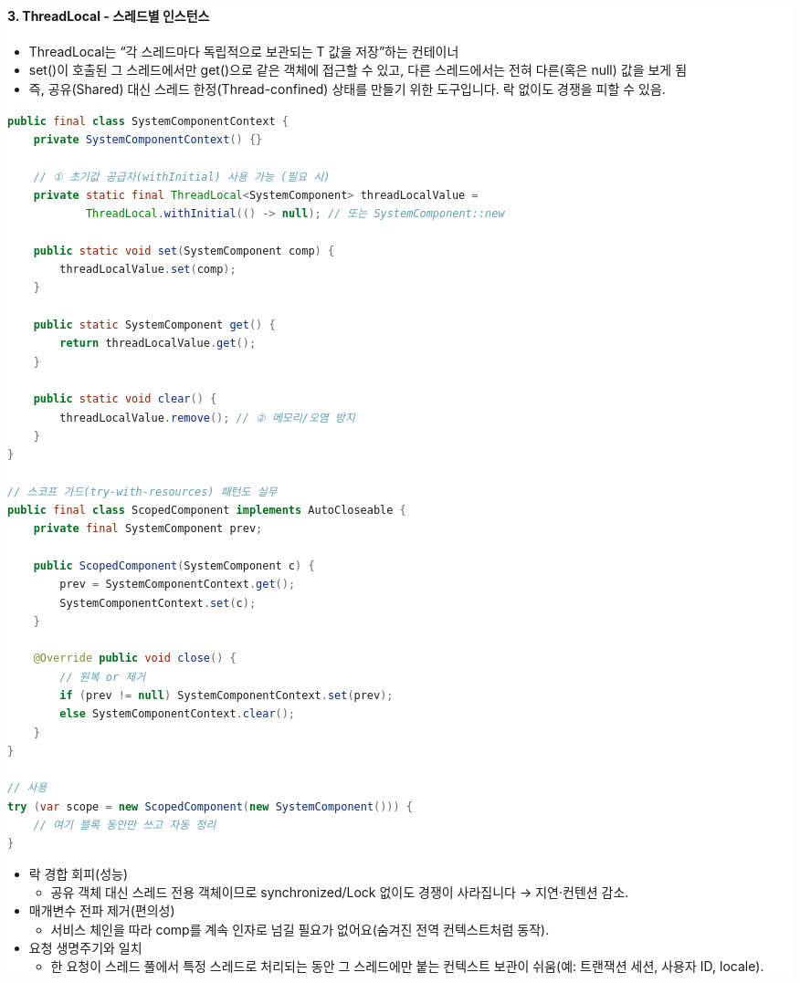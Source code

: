 #### 3. ThreadLocal - 스레드별 인스턴스
- ThreadLocal<T>는 “각 스레드마다 독립적으로 보관되는 T 값을 저장”하는 컨테이너
- set()이 호출된 그 스레드에서만 get()으로 같은 객체에 접근할 수 있고, 다른 스레드에서는 전혀 다른(혹은 null) 값을 보게 됨
- 즉, 공유(Shared) 대신 스레드 한정(Thread-confined) 상태를 만들기 위한 도구입니다. 락 없이도 경쟁을 피할 수 있음.


```java
public final class SystemComponentContext {
    private SystemComponentContext() {}

    // ① 초기값 공급자(withInitial) 사용 가능 (필요 시)
    private static final ThreadLocal<SystemComponent> threadLocalValue =
            ThreadLocal.withInitial(() -> null); // 또는 SystemComponent::new

    public static void set(SystemComponent comp) {
        threadLocalValue.set(comp);
    }

    public static SystemComponent get() {
        return threadLocalValue.get();
    }

    public static void clear() {
        threadLocalValue.remove(); // ② 메모리/오염 방지
    }
}

// 스코프 가드(try-with-resources) 패턴도 실무
public final class ScopedComponent implements AutoCloseable {
    private final SystemComponent prev;

    public ScopedComponent(SystemComponent c) {
        prev = SystemComponentContext.get();
        SystemComponentContext.set(c);
    }

    @Override public void close() {
        // 원복 or 제거
        if (prev != null) SystemComponentContext.set(prev);
        else SystemComponentContext.clear();
    }
}

// 사용
try (var scope = new ScopedComponent(new SystemComponent())) {
    // 여기 블록 동안만 쓰고 자동 정리
}


```

- 락 경합 회피(성능)
    - 공유 객체 대신 스레드 전용 객체이므로 synchronized/Lock 없이도 경쟁이 사라집니다 → 지연·컨텐션 감소.
- 매개변수 전파 제거(편의성)
    - 서비스 체인을 따라 comp를 계속 인자로 넘길 필요가 없어요(숨겨진 전역 컨텍스트처럼 동작).
- 요청 생명주기와 일치
    - 한 요청이 스레드 풀에서 특정 스레드로 처리되는 동안 그 스레드에만 붙는 컨텍스트 보관이 쉬움(예: 트랜잭션 세션, 사용자 ID, locale).
